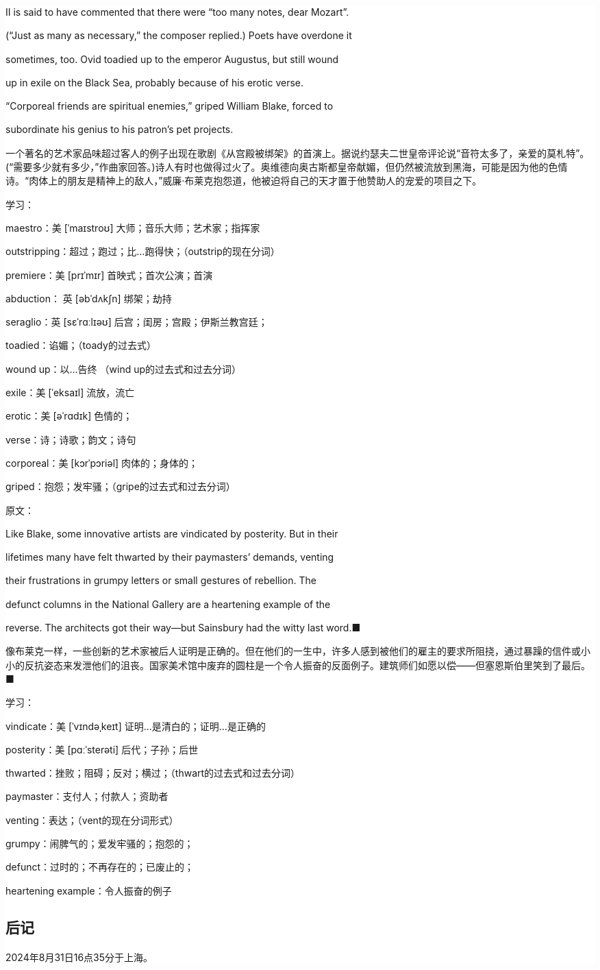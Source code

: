 II is said to have commented that there were “too many notes, dear Mozart”.

(“Just as many as necessary,” the composer replied.) Poets have overdone it

sometimes, too. Ovid toadied up to the emperor Augustus, but still wound

up in exile on the Black Sea, probably because of his erotic verse.

“Corporeal friends are spiritual enemies,” griped William Blake, forced to

subordinate his genius to his patron’s pet projects.

一个著名的艺术家品味超过客人的例子出现在歌剧《从宫殿被绑架》的首演上。据说约瑟夫二世皇帝评论说“音符太多了，亲爱的莫札特”。(“需要多少就有多少，”作曲家回答。)诗人有时也做得过火了。奥维德向奥古斯都皇帝献媚，但仍然被流放到黑海，可能是因为他的色情诗。“肉体上的朋友是精神上的敌人，”威廉·布莱克抱怨道，他被迫将自己的天才置于他赞助人的宠爱的项目之下。

学习：

maestro：美 [ˈmaɪstroʊ] 大师；音乐大师；艺术家；指挥家

outstripping：超过；跑过；比…跑得快；（outstrip的现在分词）          

premiere：美 [prɪˈmɪr] 首映式；首次公演；首演

abduction： 英 [əbˈdʌkʃn] 绑架；劫持

seraglio：英 [sɛˈrɑːlɪəʊ] 后宫；闺房；宫殿；伊斯兰教宫廷；

toadied：谄媚；（toady的过去式）          

wound up：以…告终 （wind up的过去式和过去分词）          

exile：美 [ˈeksaɪl] 流放，流亡

erotic：美 [əˈrɑdɪk] 色情的；

verse：诗；诗歌；韵文；诗句

corporeal：美 [kɔrˈpɔriəl] 肉体的；身体的；

griped：抱怨；发牢骚；（gripe的过去式和过去分词）          

原文：

Like Blake, some innovative artists are vindicated by posterity. But in their

lifetimes many have felt thwarted by their paymasters’ demands, venting

their frustrations in grumpy letters or small gestures of rebellion. The

defunct columns in the National Gallery are a heartening example of the

reverse. The architects got their way—but Sainsbury had the witty last word.■

像布莱克一样，一些创新的艺术家被后人证明是正确的。但在他们的一生中，许多人感到被他们的雇主的要求所阻挠，通过暴躁的信件或小小的反抗姿态来发泄他们的沮丧。国家美术馆中废弃的圆柱是一个令人振奋的反面例子。建筑师们如愿以偿——但塞恩斯伯里笑到了最后。■

学习：

vindicate：美 [ˈvɪndəˌkeɪt]  证明…是清白的；证明…是正确的

posterity：美 [pɑːˈsterəti] 后代；子孙；后世

thwarted：挫败；阻碍；反对；横过；（thwart的过去式和过去分词）

paymaster：支付人；付款人；资助者

venting：表达；（vent的现在分词形式）

grumpy：闹脾气的；爱发牢骚的；抱怨的；

defunct：过时的；不再存在的；已废止的；

heartening example：令人振奋的例子



## 后记

2024年8月31日16点35分于上海。

